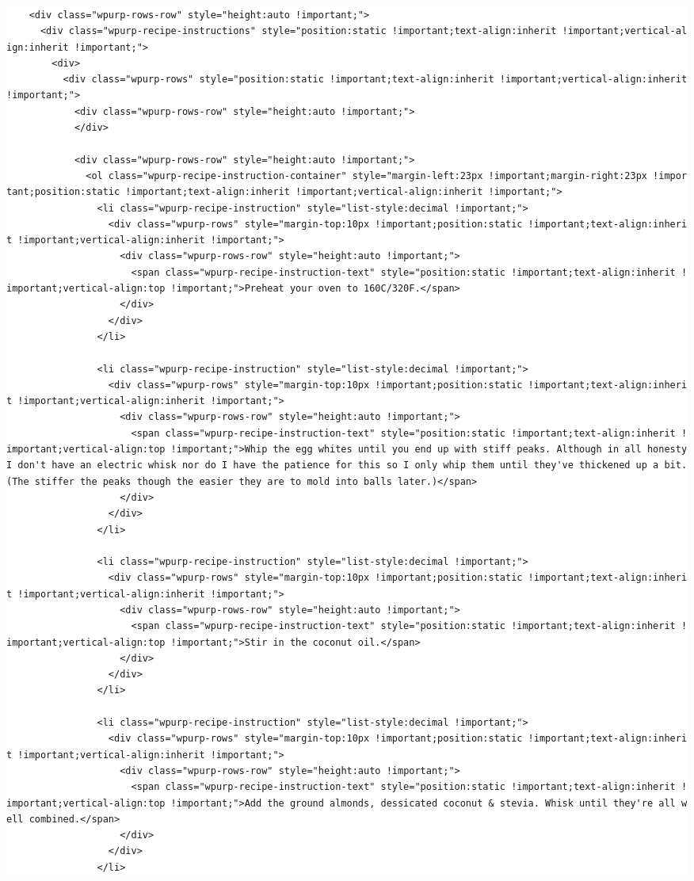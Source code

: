         <div class="wpurp-rows-row" style="height:auto !important;">
          <div class="wpurp-recipe-instructions" style="position:static !important;text-align:inherit !important;vertical-align:inherit !important;">
            <div>
              <div class="wpurp-rows" style="position:static !important;text-align:inherit !important;vertical-align:inherit !important;">
                <div class="wpurp-rows-row" style="height:auto !important;">
                </div>
                
                <div class="wpurp-rows-row" style="height:auto !important;">
                  <ol class="wpurp-recipe-instruction-container" style="margin-left:23px !important;margin-right:23px !important;position:static !important;text-align:inherit !important;vertical-align:inherit !important;">
                    <li class="wpurp-recipe-instruction" style="list-style:decimal !important;">
                      <div class="wpurp-rows" style="margin-top:10px !important;position:static !important;text-align:inherit !important;vertical-align:inherit !important;">
                        <div class="wpurp-rows-row" style="height:auto !important;">
                          <span class="wpurp-recipe-instruction-text" style="position:static !important;text-align:inherit !important;vertical-align:top !important;">Preheat your oven to 160C/320F.</span>
                        </div>
                      </div>
                    </li>
                    
                    <li class="wpurp-recipe-instruction" style="list-style:decimal !important;">
                      <div class="wpurp-rows" style="margin-top:10px !important;position:static !important;text-align:inherit !important;vertical-align:inherit !important;">
                        <div class="wpurp-rows-row" style="height:auto !important;">
                          <span class="wpurp-recipe-instruction-text" style="position:static !important;text-align:inherit !important;vertical-align:top !important;">Whip the egg whites until you end up with stiff peaks. Although in all honesty I don't have an electric whisk nor do I have the patience for this so I only whip them until they've thickened up a bit. (The stiffer the peaks though the easier they are to mold into balls later.)</span>
                        </div>
                      </div>
                    </li>
                    
                    <li class="wpurp-recipe-instruction" style="list-style:decimal !important;">
                      <div class="wpurp-rows" style="margin-top:10px !important;position:static !important;text-align:inherit !important;vertical-align:inherit !important;">
                        <div class="wpurp-rows-row" style="height:auto !important;">
                          <span class="wpurp-recipe-instruction-text" style="position:static !important;text-align:inherit !important;vertical-align:top !important;">Stir in the coconut oil.</span>
                        </div>
                      </div>
                    </li>
                    
                    <li class="wpurp-recipe-instruction" style="list-style:decimal !important;">
                      <div class="wpurp-rows" style="margin-top:10px !important;position:static !important;text-align:inherit !important;vertical-align:inherit !important;">
                        <div class="wpurp-rows-row" style="height:auto !important;">
                          <span class="wpurp-recipe-instruction-text" style="position:static !important;text-align:inherit !important;vertical-align:top !important;">Add the ground almonds, dessicated coconut & stevia. Whisk until they're all well combined.</span>
                        </div>
                      </div>
                    </li>
                    